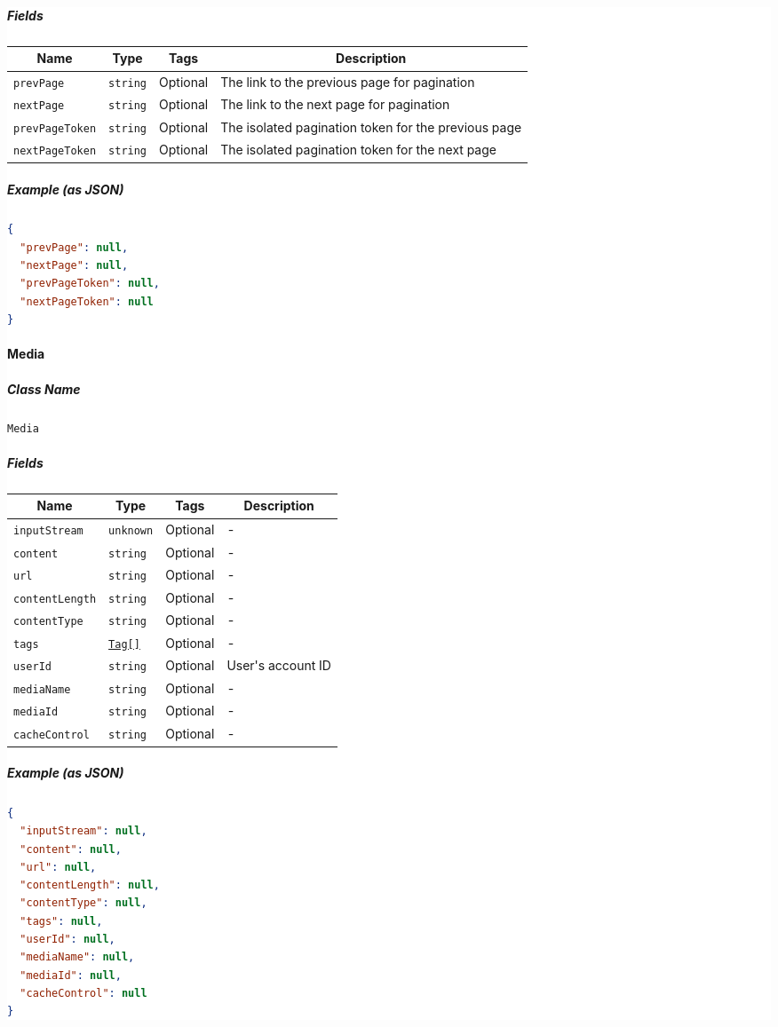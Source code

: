 ##### Fields

| Name | Type | Tags | Description |
|  --- | --- | --- | --- |
| `prevPage` | `string` | Optional | The link to the previous page for pagination |
| `nextPage` | `string` | Optional | The link to the next page for pagination |
| `prevPageToken` | `string` | Optional | The isolated pagination token for the previous page |
| `nextPageToken` | `string` | Optional | The isolated pagination token for the next page |

##### Example (as JSON)

```json
{
  "prevPage": null,
  "nextPage": null,
  "prevPageToken": null,
  "nextPageToken": null
}
```

#### Media

##### Class Name

`Media`

##### Fields

| Name | Type | Tags | Description |
|  --- | --- | --- | --- |
| `inputStream` | `unknown` | Optional | - |
| `content` | `string` | Optional | - |
| `url` | `string` | Optional | - |
| `contentLength` | `string` | Optional | - |
| `contentType` | `string` | Optional | - |
| `tags` | [`Tag[]`](#tag) | Optional | - |
| `userId` | `string` | Optional | User's account ID |
| `mediaName` | `string` | Optional | - |
| `mediaId` | `string` | Optional | - |
| `cacheControl` | `string` | Optional | - |

##### Example (as JSON)

```json
{
  "inputStream": null,
  "content": null,
  "url": null,
  "contentLength": null,
  "contentType": null,
  "tags": null,
  "userId": null,
  "mediaName": null,
  "mediaId": null,
  "cacheControl": null
}
```
